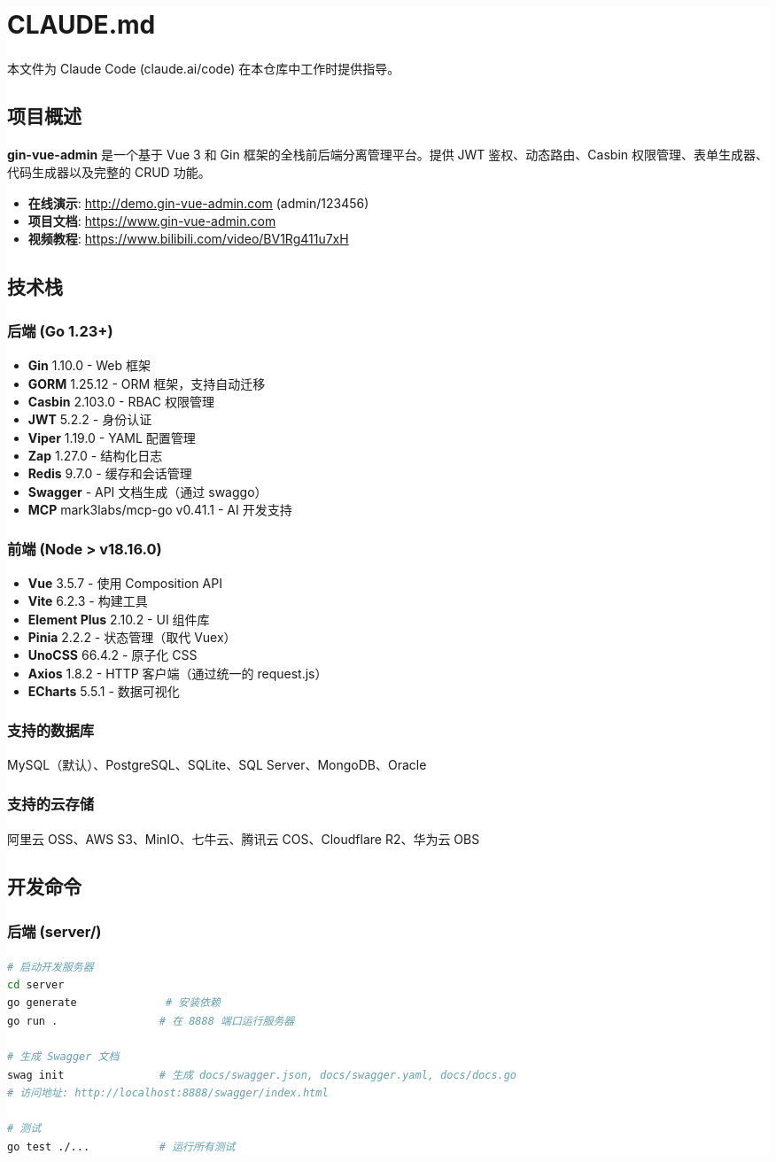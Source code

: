 # CLAUDE.md

本文件为 Claude Code (claude.ai/code) 在本仓库中工作时提供指导。

## 项目概述

**gin-vue-admin** 是一个基于 Vue 3 和 Gin 框架的全栈前后端分离管理平台。提供 JWT 鉴权、动态路由、Casbin 权限管理、表单生成器、代码生成器以及完整的 CRUD 功能。

- **在线演示**: http://demo.gin-vue-admin.com (admin/123456)
- **项目文档**: https://www.gin-vue-admin.com
- **视频教程**: https://www.bilibili.com/video/BV1Rg411u7xH

## 技术栈

### 后端 (Go 1.23+)
- **Gin** 1.10.0 - Web 框架
- **GORM** 1.25.12 - ORM 框架，支持自动迁移
- **Casbin** 2.103.0 - RBAC 权限管理
- **JWT** 5.2.2 - 身份认证
- **Viper** 1.19.0 - YAML 配置管理
- **Zap** 1.27.0 - 结构化日志
- **Redis** 9.7.0 - 缓存和会话管理
- **Swagger** - API 文档生成（通过 swaggo）
- **MCP** mark3labs/mcp-go v0.41.1 - AI 开发支持

### 前端 (Node > v18.16.0)
- **Vue** 3.5.7 - 使用 Composition API
- **Vite** 6.2.3 - 构建工具
- **Element Plus** 2.10.2 - UI 组件库
- **Pinia** 2.2.2 - 状态管理（取代 Vuex）
- **UnoCSS** 66.4.2 - 原子化 CSS
- **Axios** 1.8.2 - HTTP 客户端（通过统一的 request.js）
- **ECharts** 5.5.1 - 数据可视化

### 支持的数据库
MySQL（默认）、PostgreSQL、SQLite、SQL Server、MongoDB、Oracle

### 支持的云存储
阿里云 OSS、AWS S3、MinIO、七牛云、腾讯云 COS、Cloudflare R2、华为云 OBS

## 开发命令

### 后端 (server/)
```bash
# 启动开发服务器
cd server
go generate              # 安装依赖
go run .                # 在 8888 端口运行服务器

# 生成 Swagger 文档
swag init               # 生成 docs/swagger.json, docs/swagger.yaml, docs/docs.go
# 访问地址: http://localhost:8888/swagger/index.html

# 测试
go test ./...           # 运行所有测试
```
